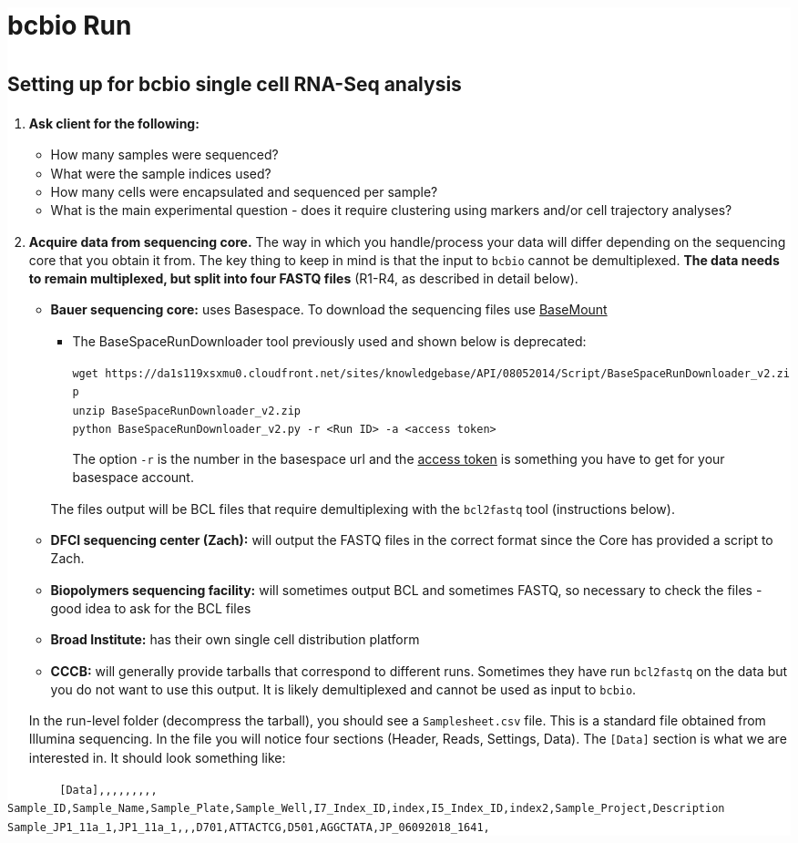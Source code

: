 # bcbio Run

## Setting up for bcbio single cell RNA-Seq analysis

1. **Ask client for the following:**
	- How many samples were sequenced?
	- What were the sample indices used?
	- How many cells were encapsulated and sequenced per sample?
	- What is the main experimental question - does it require clustering using markers and/or cell trajectory analyses?

2. **Acquire data from sequencing core.** The way in which you handle/process your data will differ depending on the sequencing core that you obtain it from. The key thing to keep in mind is that the input to `bcbio` cannot be demultiplexed. **The data needs to remain multiplexed, but split into four FASTQ files** (R1-R4, as described in detail below).

	- **Bauer sequencing core:** uses Basespace. To download the sequencing files use [BaseMount](https://help.basespace.illumina.com/articles/descriptive/introduction-to-basemount/)

		- The BaseSpaceRunDownloader tool previously used and shown below is deprecated:
	
			```
			wget https://da1s119xsxmu0.cloudfront.net/sites/knowledgebase/API/08052014/Script/BaseSpaceRunDownloader_v2.zip
			unzip BaseSpaceRunDownloader_v2.zip
			python BaseSpaceRunDownloader_v2.py -r <Run ID> -a <access token>
			```
		
			The option `-r` is the number in the basespace url and the [access token](https://developer.basespace.illumina.com/docs/content/documentation/authentication/obtaining-access-tokens) is something you have to get for your basespace account. 
		
		The files output will be BCL files that require demultiplexing with the `bcl2fastq` tool (instructions below).

	- **DFCI sequencing center (Zach):** will output the FASTQ files in the correct format since the Core has provided a script to Zach.
		
	- **Biopolymers sequencing facility:** will sometimes output BCL and sometimes FASTQ, so necessary to check the files - good idea to ask for the BCL files
		
	- **Broad Institute:** has their own single cell distribution platform
	
	- **CCCB:** will generally provide tarballs that correspond to different runs. Sometimes they have run `bcl2fastq` on the data but you do not want to use this output. It is likely demultiplexed and cannot be used as input to `bcbio`. 
	
	In the run-level folder (decompress the tarball), you should see a `Samplesheet.csv` file. This is a standard file obtained from Illumina sequencing. In the file you will notice four sections (Header, Reads, Settings, Data). The `[Data]` section is what we are interested in. It should look something like:
	
```
		[Data],,,,,,,,,
Sample_ID,Sample_Name,Sample_Plate,Sample_Well,I7_Index_ID,index,I5_Index_ID,index2,Sample_Project,Description
Sample_JP1_11a_1,JP1_11a_1,,,D701,ATTACTCG,D501,AGGCTATA,JP_06092018_1641,

```
		